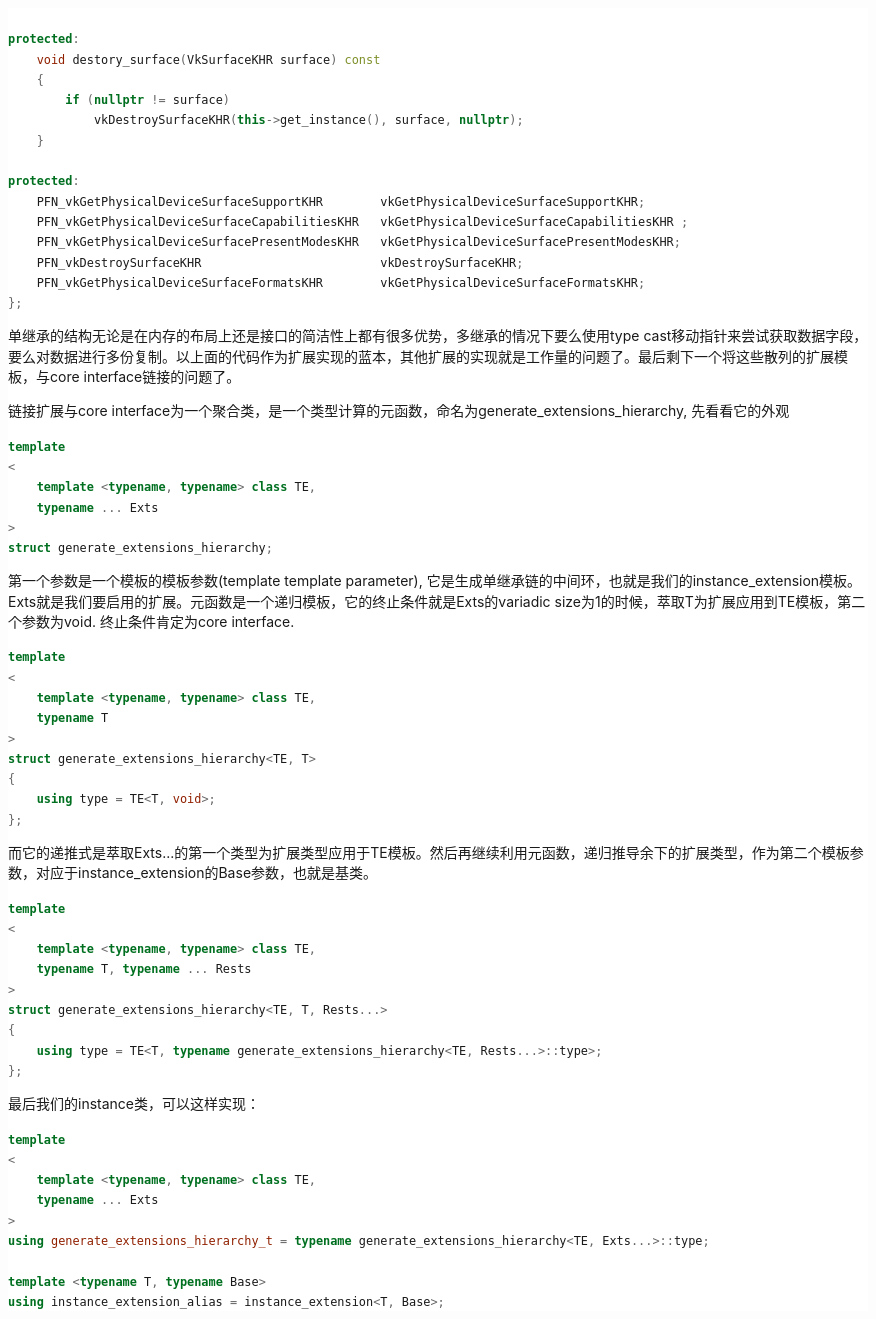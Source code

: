 ```cpp

protected:
    void destory_surface(VkSurfaceKHR surface) const
    {
        if (nullptr != surface)
            vkDestroySurfaceKHR(this->get_instance(), surface, nullptr);
    }

protected:
    PFN_vkGetPhysicalDeviceSurfaceSupportKHR        vkGetPhysicalDeviceSurfaceSupportKHR;
    PFN_vkGetPhysicalDeviceSurfaceCapabilitiesKHR   vkGetPhysicalDeviceSurfaceCapabilitiesKHR ;
    PFN_vkGetPhysicalDeviceSurfacePresentModesKHR   vkGetPhysicalDeviceSurfacePresentModesKHR;
    PFN_vkDestroySurfaceKHR                         vkDestroySurfaceKHR;
    PFN_vkGetPhysicalDeviceSurfaceFormatsKHR        vkGetPhysicalDeviceSurfaceFormatsKHR;
};
```
单继承的结构无论是在内存的布局上还是接口的简洁性上都有很多优势，多继承的情况下要么使用type cast移动指针来尝试获取数据字段，要么对数据进行多份复制。以上面的代码作为扩展实现的蓝本，其他扩展的实现就是工作量的问题了。最后剩下一个将这些散列的扩展模板，与core interface链接的问题了。

链接扩展与core interface为一个聚合类，是一个类型计算的元函数，命名为generate_extensions_hierarchy, 先看看它的外观
```cpp
template 
<
    template <typename, typename> class TE,
    typename ... Exts
>
struct generate_extensions_hierarchy;
```
第一个参数是一个模板的模板参数(template template parameter), 它是生成单继承链的中间环，也就是我们的instance_extension模板。Exts就是我们要启用的扩展。元函数是一个递归模板，它的终止条件就是Exts的variadic size为1的时候，萃取T为扩展应用到TE模板，第二个参数为void. 终止条件肯定为core interface.
```cpp
template
<
    template <typename, typename> class TE,
    typename T
>
struct generate_extensions_hierarchy<TE, T>
{
    using type = TE<T, void>;
};
``` 
而它的递推式是萃取Exts...的第一个类型为扩展类型应用于TE模板。然后再继续利用元函数，递归推导余下的扩展类型，作为第二个模板参数，对应于instance_extension的Base参数，也就是基类。
```cpp
template 
<
    template <typename, typename> class TE,
    typename T, typename ... Rests
>
struct generate_extensions_hierarchy<TE, T, Rests...>
{
    using type = TE<T, typename generate_extensions_hierarchy<TE, Rests...>::type>;
};
```
最后我们的instance类，可以这样实现：
```cpp
template
<
    template <typename, typename> class TE,
    typename ... Exts
>
using generate_extensions_hierarchy_t = typename generate_extensions_hierarchy<TE, Exts...>::type;

template <typename T, typename Base>
using instance_extension_alias = instance_extension<T, Base>;
```